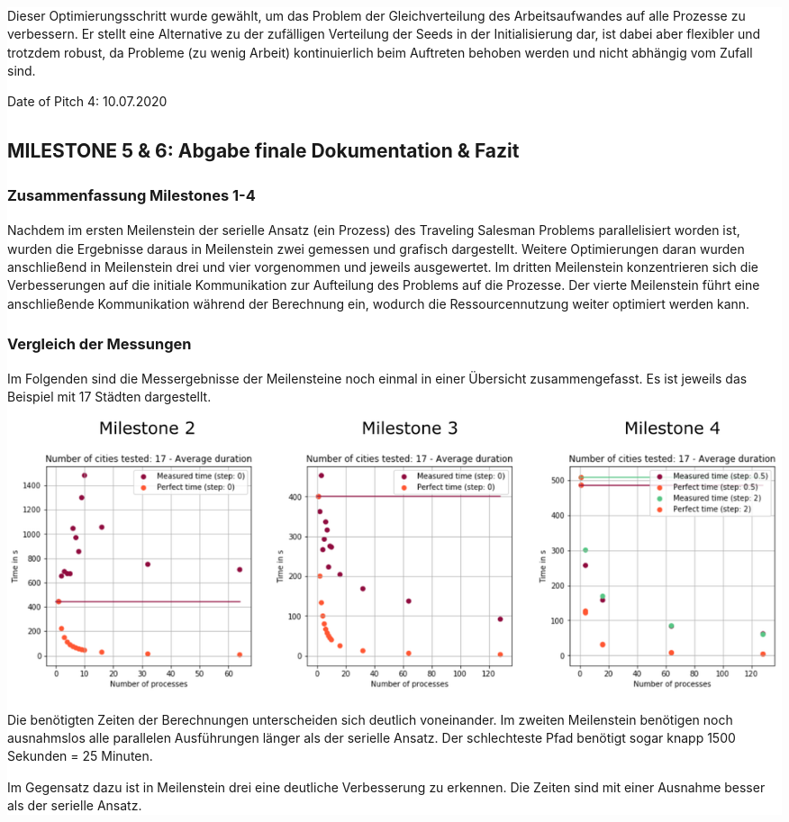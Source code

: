 Dieser Optimierungsschritt wurde gewählt, um das Problem der Gleichverteilung des Arbeitsaufwandes auf alle Prozesse zu
verbessern. Er stellt eine Alternative zu der zufälligen Verteilung der Seeds in der Initialisierung dar, ist dabei aber flexibler und
trotzdem robust, da Probleme (zu wenig Arbeit) kontinuierlich beim Auftreten behoben werden und nicht abhängig vom Zufall
sind.

Date of Pitch 4: 10.07.2020

## MILESTONE 5 & 6: Abgabe finale Dokumentation & Fazit

### Zusammenfassung Milestones 1-4

Nachdem im ersten Meilenstein der serielle Ansatz (ein Prozess) des Traveling Salesman Problems parallelisiert worden ist, wurden die Ergebnisse daraus in Meilenstein zwei gemessen und grafisch dargestellt.
Weitere Optimierungen daran wurden anschließend in Meilenstein drei und vier vorgenommen und jeweils ausgewertet.
Im dritten Meilenstein konzentrieren sich die Verbesserungen auf die initiale Kommunikation zur Aufteilung des Problems auf die Prozesse.
Der vierte Meilenstein führt eine anschließende Kommunikation während der Berechnung ein, wodurch die Ressourcennutzung weiter optimiert werden kann.

### Vergleich der Messungen

Im Folgenden sind die Messergebnisse der Meilensteine noch einmal in einer Übersicht zusammengefasst. Es ist jeweils das Beispiel mit 17 Städten dargestellt.

![Zeiten Milestones 2-4](./Bilder/times.png)

Die benötigten Zeiten der Berechnungen unterscheiden sich deutlich voneinander. Im zweiten Meilenstein benötigen noch ausnahmslos alle parallelen Ausführungen länger als der serielle Ansatz.
Der schlechteste Pfad benötigt sogar knapp 1500 Sekunden = 25 Minuten.

Im Gegensatz dazu ist in Meilenstein drei eine deutliche Verbesserung zu erkennen. Die Zeiten sind mit einer Ausnahme besser als der serielle Ansatz.
